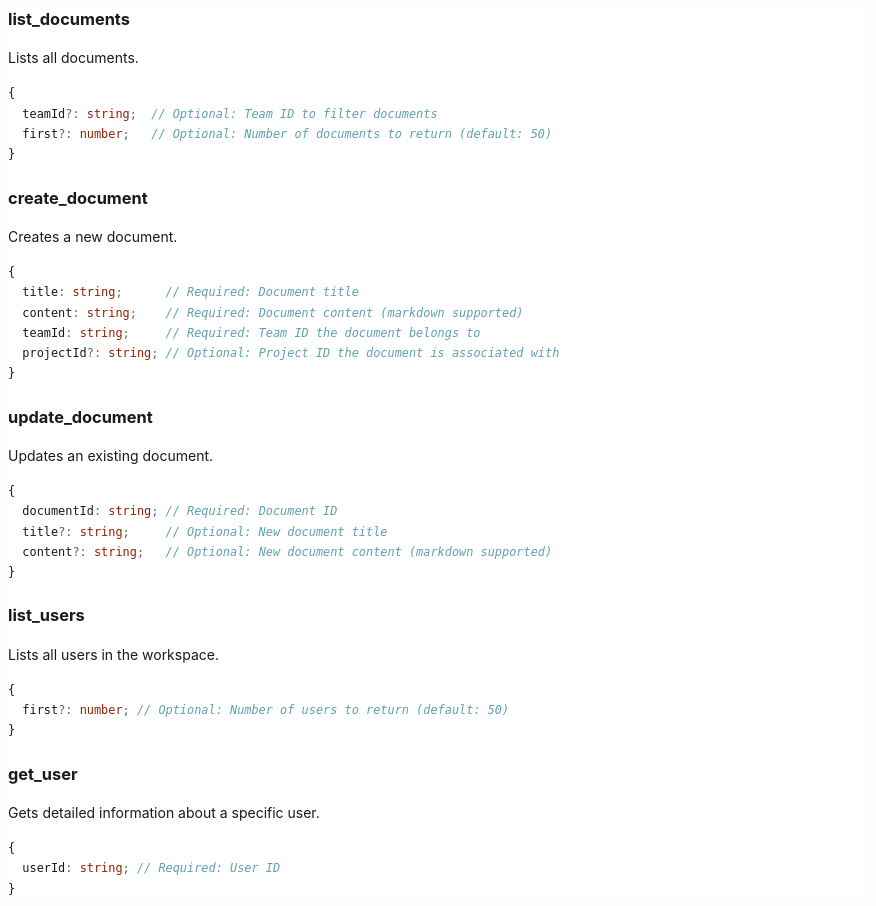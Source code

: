 ### list_documents

Lists all documents.

```typescript
{
  teamId?: string;  // Optional: Team ID to filter documents
  first?: number;   // Optional: Number of documents to return (default: 50)
}
```

### create_document

Creates a new document.

```typescript
{
  title: string;      // Required: Document title
  content: string;    // Required: Document content (markdown supported)
  teamId: string;     // Required: Team ID the document belongs to
  projectId?: string; // Optional: Project ID the document is associated with
}
```

### update_document

Updates an existing document.

```typescript
{
  documentId: string; // Required: Document ID
  title?: string;     // Optional: New document title
  content?: string;   // Optional: New document content (markdown supported)
}
```

### list_users

Lists all users in the workspace.

```typescript
{
  first?: number; // Optional: Number of users to return (default: 50)
}
```

### get_user

Gets detailed information about a specific user.

```typescript
{
  userId: string; // Required: User ID
}
```
